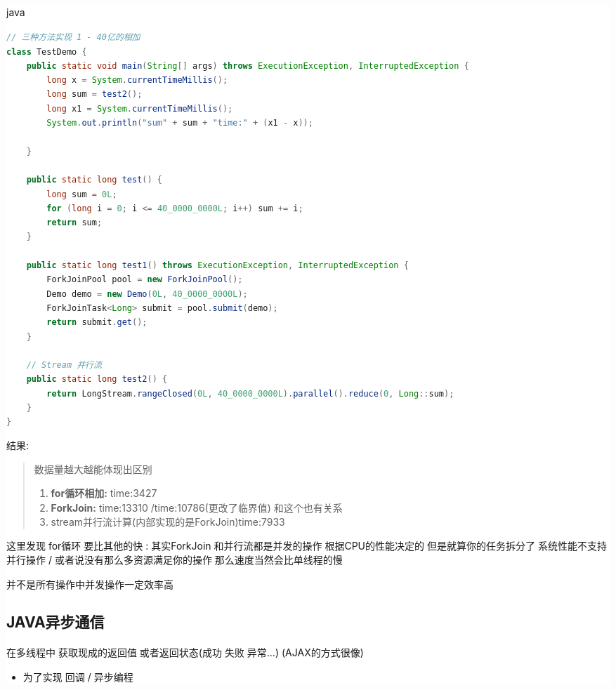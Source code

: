 



java

```java
// 三种方法实现 1 - 40亿的相加
class TestDemo {
    public static void main(String[] args) throws ExecutionException, InterruptedException {
        long x = System.currentTimeMillis();
        long sum = test2();
        long x1 = System.currentTimeMillis();
        System.out.println("sum" + sum + "time:" + (x1 - x));

    }

    public static long test() {
        long sum = 0L;
        for (long i = 0; i <= 40_0000_0000L; i++) sum += i;
        return sum;
    }

    public static long test1() throws ExecutionException, InterruptedException {
        ForkJoinPool pool = new ForkJoinPool();
        Demo demo = new Demo(0L, 40_0000_0000L);
        ForkJoinTask<Long> submit = pool.submit(demo);
        return submit.get();
    }

    // Stream 并行流
    public static long test2() {
        return LongStream.rangeClosed(0L, 40_0000_0000L).parallel().reduce(0, Long::sum);
    }
}
```

结果:

> 数据量越大越能体现出区别
>
> 1. **for循环相加:** time:3427
> 2. **ForkJoin:** time:13310 /time:10786(更改了临界值) 和这个也有关系
> 3. stream并行流计算(内部实现的是ForkJoin)time:7933

这里发现 for循环 要比其他的快 : 其实ForkJoin 和并行流都是并发的操作 根据CPU的性能决定的 但是就算你的任务拆分了 系统性能不支持 并行操作 / 或者说没有那么多资源满足你的操作 那么速度当然会比单线程的慢

并不是所有操作中并发操作一定效率高

## JAVA异步通信

在多线程中 获取现成的返回值 或者返回状态(成功 失败 异常…) (AJAX的方式很像)

- 为了实现 回调 / 异步编程
